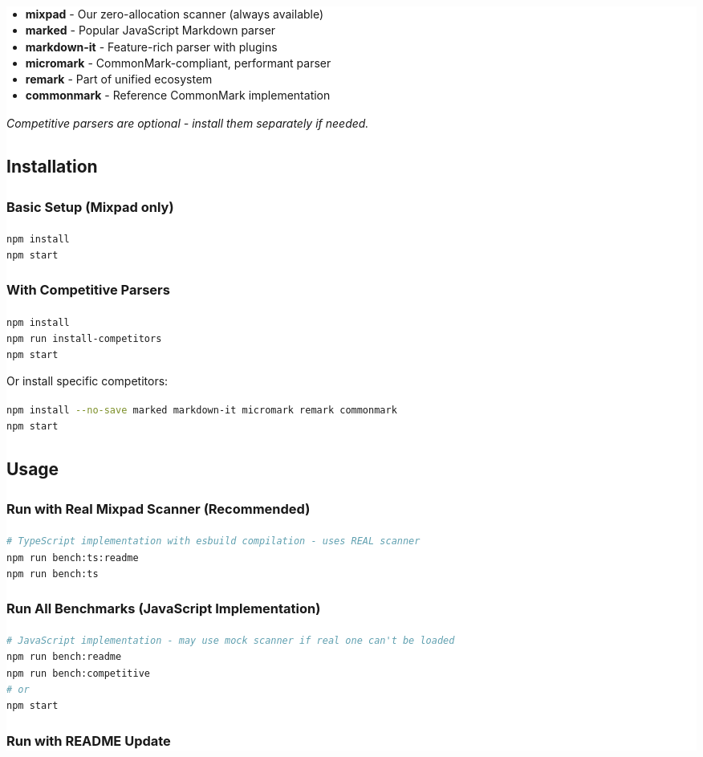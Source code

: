 - **mixpad** - Our zero-allocation scanner (always available)
- **marked** - Popular JavaScript Markdown parser
- **markdown-it** - Feature-rich parser with plugins  
- **micromark** - CommonMark-compliant, performant parser
- **remark** - Part of unified ecosystem
- **commonmark** - Reference CommonMark implementation

*Competitive parsers are optional - install them separately if needed.*

## Installation

### Basic Setup (Mixpad only)

```bash
npm install
npm start
```

### With Competitive Parsers

```bash
npm install
npm run install-competitors
npm start
```

Or install specific competitors:

```bash
npm install --no-save marked markdown-it micromark remark commonmark
npm start
```

## Usage

### Run with Real Mixpad Scanner (Recommended)

```bash
# TypeScript implementation with esbuild compilation - uses REAL scanner
npm run bench:ts:readme
npm run bench:ts
```

### Run All Benchmarks (JavaScript Implementation)

```bash
# JavaScript implementation - may use mock scanner if real one can't be loaded
npm run bench:readme
npm run bench:competitive
# or
npm start
```

### Run with README Update
